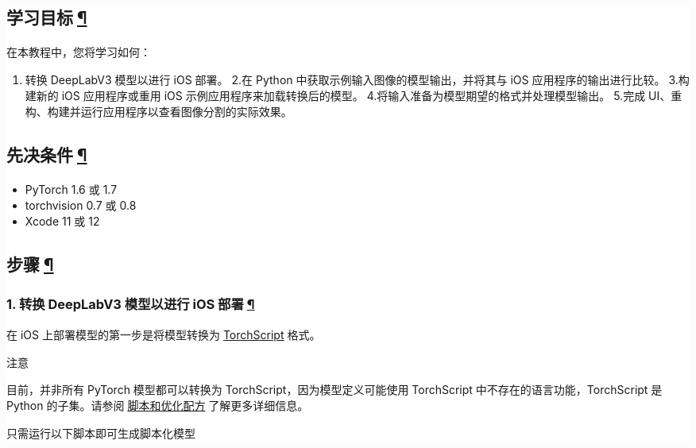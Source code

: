 



## 学习目标 [¶](#learning-objectives "永久链接到此标题")




 在本教程中，您将学习如何：



1. 转换 DeepLabV3 模型以进行 iOS 部署。
2.在 Python 中获取示例输入图像的模型输出，并将其与 iOS 应用程序的输出进行比较。
3.构建新的 iOS 应用程序或重用 iOS 示例应用程序来加载转换后的模型。
4.将输入准备为模型期望的格式并处理模型输出。
5.完成 UI、重构、构建并运行应用程序以查看图像分割的实际效果。





## 先决条件 [¶](#preconditions "永久链接到此标题")



* PyTorch 1.6 或 1.7
* torchvision 0.7 或 0.8
* Xcode 11 或 12





## 步骤 [¶](#steps "永久链接到此标题")




### 1. 转换 DeepLabV3 模型以进行 iOS 部署 [¶](#convert-the-deeplabv3-model-for-ios-deployment "永久链接到此标题")



 在 iOS 上部署模型的第一步是将模型转换为
 [TorchScript](https://pytorch.org/tutorials/beginner/Intro_to_TorchScript_tutorial.html) 
 格式。





 注意




 目前，并非所有 PyTorch 模型都可以转换为 TorchScript，因为模型定义可能使用 TorchScript 中不存在的语言功能，TorchScript 是 Python 的子集。请参阅
 [脚本和优化配方](../recipes/script_optimized.html)
 了解更多详细信息。





 只需运行以下脚本即可生成脚本化模型
 